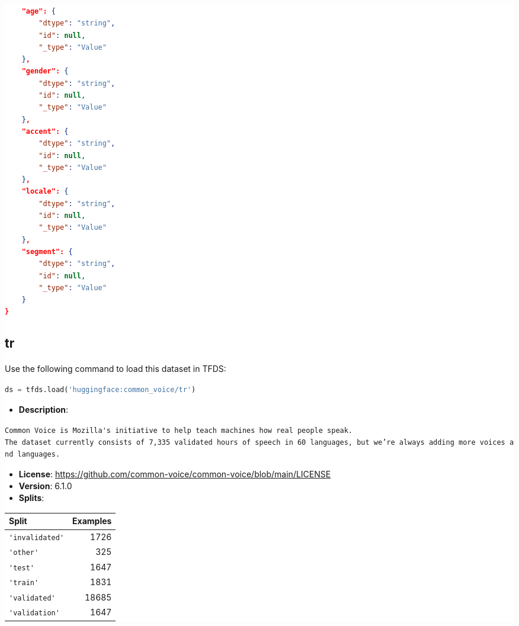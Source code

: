 ```json
    "age": {
        "dtype": "string",
        "id": null,
        "_type": "Value"
    },
    "gender": {
        "dtype": "string",
        "id": null,
        "_type": "Value"
    },
    "accent": {
        "dtype": "string",
        "id": null,
        "_type": "Value"
    },
    "locale": {
        "dtype": "string",
        "id": null,
        "_type": "Value"
    },
    "segment": {
        "dtype": "string",
        "id": null,
        "_type": "Value"
    }
}
```



## tr


Use the following command to load this dataset in TFDS:

```python
ds = tfds.load('huggingface:common_voice/tr')
```

*   **Description**:

```
Common Voice is Mozilla's initiative to help teach machines how real people speak.
The dataset currently consists of 7,335 validated hours of speech in 60 languages, but we’re always adding more voices and languages.
```

*   **License**: https://github.com/common-voice/common-voice/blob/main/LICENSE
*   **Version**: 6.1.0
*   **Splits**:

Split  | Examples
:----- | -------:
`'invalidated'` | 1726
`'other'` | 325
`'test'` | 1647
`'train'` | 1831
`'validated'` | 18685
`'validation'` | 1647
